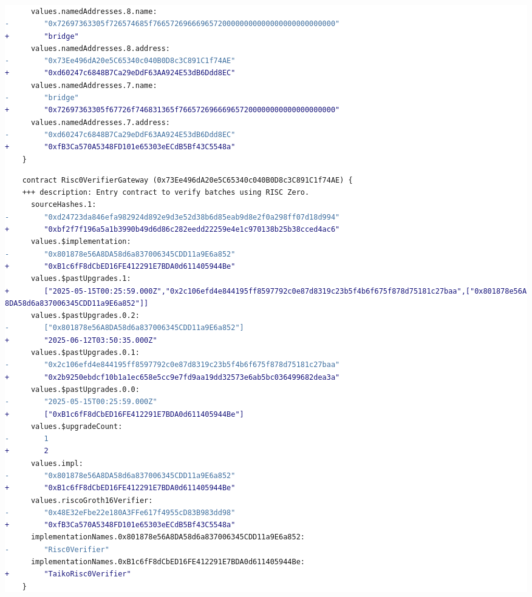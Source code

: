 ```diff
      values.namedAddresses.8.name:
-        "0x72697363305f726574685f766572696669657200000000000000000000000000"
+        "bridge"
      values.namedAddresses.8.address:
-        "0x73Ee496dA20e5C65340c040B0D8c3C891C1f74AE"
+        "0xd60247c6848B7Ca29eDdF63AA924E53dB6Ddd8EC"
      values.namedAddresses.7.name:
-        "bridge"
+        "0x72697363305f67726f746831365f766572696669657200000000000000000000"
      values.namedAddresses.7.address:
-        "0xd60247c6848B7Ca29eDdF63AA924E53dB6Ddd8EC"
+        "0xfB3Ca570A5348FD101e65303eECdB5Bf43C5548a"
    }
```

```diff
    contract Risc0VerifierGateway (0x73Ee496dA20e5C65340c040B0D8c3C891C1f74AE) {
    +++ description: Entry contract to verify batches using RISC Zero.
      sourceHashes.1:
-        "0xd24723da846efa982924d892e9d3e52d38b6d85eab9d8e2f0a298ff07d18d994"
+        "0xbf2f7f196a5a1b3990b49d6d86c282eedd22259e4e1c970138b25b38cced4ac6"
      values.$implementation:
-        "0x801878e56A8DA58d6a837006345CDD11a9E6a852"
+        "0xB1c6fF8dCbED16FE412291E7BDA0d611405944Be"
      values.$pastUpgrades.1:
+        ["2025-05-15T00:25:59.000Z","0x2c106efd4e844195ff8597792c0e87d8319c23b5f4b6f675f878d75181c27baa",["0x801878e56A8DA58d6a837006345CDD11a9E6a852"]]
      values.$pastUpgrades.0.2:
-        ["0x801878e56A8DA58d6a837006345CDD11a9E6a852"]
+        "2025-06-12T03:50:35.000Z"
      values.$pastUpgrades.0.1:
-        "0x2c106efd4e844195ff8597792c0e87d8319c23b5f4b6f675f878d75181c27baa"
+        "0x2b9250ebdcf10b1a1ec658e5cc9e7fd9aa19dd32573e6ab5bc036499682dea3a"
      values.$pastUpgrades.0.0:
-        "2025-05-15T00:25:59.000Z"
+        ["0xB1c6fF8dCbED16FE412291E7BDA0d611405944Be"]
      values.$upgradeCount:
-        1
+        2
      values.impl:
-        "0x801878e56A8DA58d6a837006345CDD11a9E6a852"
+        "0xB1c6fF8dCbED16FE412291E7BDA0d611405944Be"
      values.riscoGroth16Verifier:
-        "0x48E32eFbe22e180A3FFe617f4955cD83B983dd98"
+        "0xfB3Ca570A5348FD101e65303eECdB5Bf43C5548a"
      implementationNames.0x801878e56A8DA58d6a837006345CDD11a9E6a852:
-        "Risc0Verifier"
      implementationNames.0xB1c6fF8dCbED16FE412291E7BDA0d611405944Be:
+        "TaikoRisc0Verifier"
    }
```

